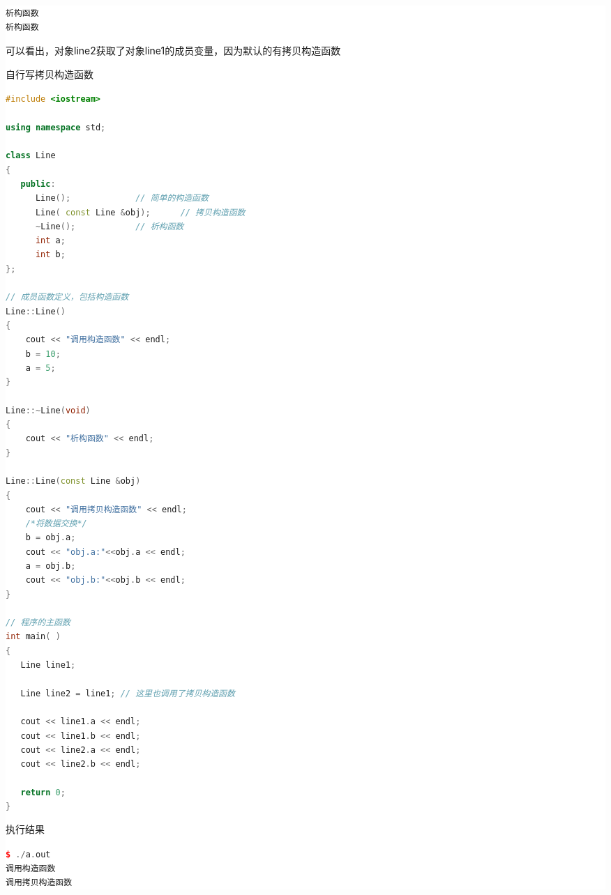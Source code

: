 ``` cpp
析构函数
析构函数
```
可以看出，对象line2获取了对象line1的成员变量，因为默认的有拷贝构造函数

自行写拷贝构造函数
``` cpp
#include <iostream>
 
using namespace std;
 
class Line
{
   public:
      Line();             // 简单的构造函数
      Line( const Line &obj);      // 拷贝构造函数
      ~Line();            // 析构函数
      int a;
      int b;
};
 
// 成员函数定义，包括构造函数
Line::Line()
{
    cout << "调用构造函数" << endl;
    b = 10;
    a = 5;
}
 
Line::~Line(void)
{
    cout << "析构函数" << endl;
}

Line::Line(const Line &obj)
{
    cout << "调用拷贝构造函数" << endl;
    /*将数据交换*/
    b = obj.a;
    cout << "obj.a:"<<obj.a << endl;
    a = obj.b;
    cout << "obj.b:"<<obj.b << endl;
}
 
// 程序的主函数
int main( )
{
   Line line1;

   Line line2 = line1; // 这里也调用了拷贝构造函数

   cout << line1.a << endl;
   cout << line1.b << endl;
   cout << line2.a << endl;
   cout << line2.b << endl;
 
   return 0;
}
```
执行结果
``` cpp
$ ./a.out 
调用构造函数
调用拷贝构造函数
```